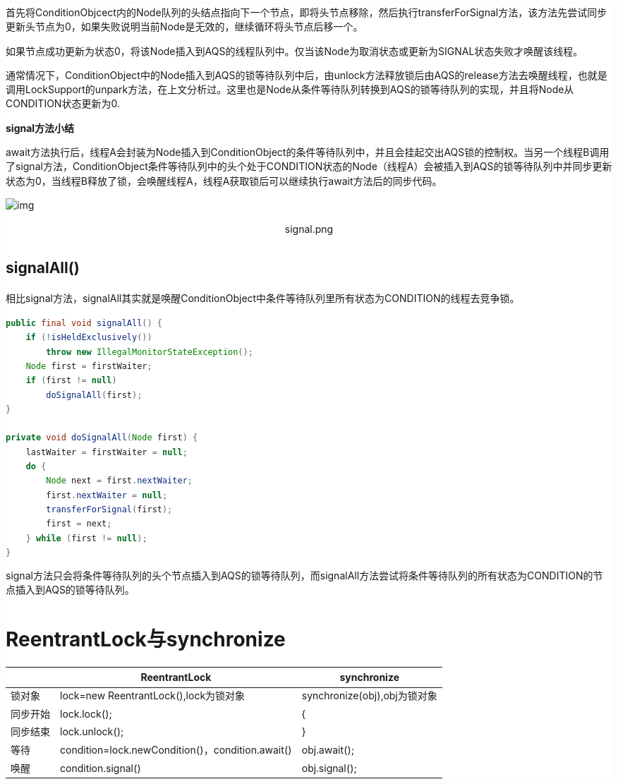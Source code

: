 首先将ConditionObjcect内的Node队列的头结点指向下一个节点，即将头节点移除，然后执行transferForSignal方法，该方法先尝试同步更新头节点为0，如果失败说明当前Node是无效的，继续循环将头节点后移一个。

如果节点成功更新为状态0，将该Node插入到AQS的线程队列中。仅当该Node为取消状态或更新为SIGNAL状态失败才唤醒该线程。

通常情况下，ConditionObject中的Node插入到AQS的锁等待队列中后，由unlock方法释放锁后由AQS的release方法去唤醒线程，也就是调用LockSupport的unpark方法，在上文分析过。这里也是Node从条件等待队列转换到AQS的锁等待队列的实现，并且将Node从CONDITION状态更新为0.

**signal方法小结**

await方法执行后，线程A会封装为Node插入到ConditionObject的条件等待队列中，并且会挂起交出AQS锁的控制权。当另一个线程B调用了signal方法，ConditionObject条件等待队列中的头个处于CONDITION状态的Node（线程A）会被插入到AQS的锁等待队列中并同步更新状态为0，当线程B释放了锁，会唤醒线程A，线程A获取锁后可以继续执行await方法后的同步代码。

![img](https:////upload-images.jianshu.io/upload_images/5222801-ccda6b1a12fd645f.png?imageMogr2/auto-orient/strip|imageView2/2/w/986/format/webp)

<center>signal.png</center>

## signalAll()

相比signal方法，signalAll其实就是唤醒ConditionObject中条件等待队列里所有状态为CONDITION的线程去竞争锁。

```java
public final void signalAll() {
    if (!isHeldExclusively())
        throw new IllegalMonitorStateException();
    Node first = firstWaiter;
    if (first != null)
        doSignalAll(first);
}

private void doSignalAll(Node first) {
    lastWaiter = firstWaiter = null;
    do {
        Node next = first.nextWaiter;
        first.nextWaiter = null;
        transferForSignal(first);
        first = next;
    } while (first != null);
}
```

signal方法只会将条件等待队列的头个节点插入到AQS的锁等待队列，而signalAll方法尝试将条件等待队列的所有状态为CONDITION的节点插入到AQS的锁等待队列。



# ReentrantLock与synchronize

|          | ReentrantLock                                    | synchronize                  |
| -------- | ------------------------------------------------ | ---------------------------- |
| 锁对象   | lock=new ReentrantLock(),lock为锁对象            | synchronize(obj),obj为锁对象 |
| 同步开始 | lock.lock();                                     | {                            |
| 同步结束 | lock.unlock();                                   | }                            |
| 等待     | condition=lock.newCondition()，condition.await() | obj.await();                 |
| 唤醒     | condition.signal()                               | obj.signal();                |
